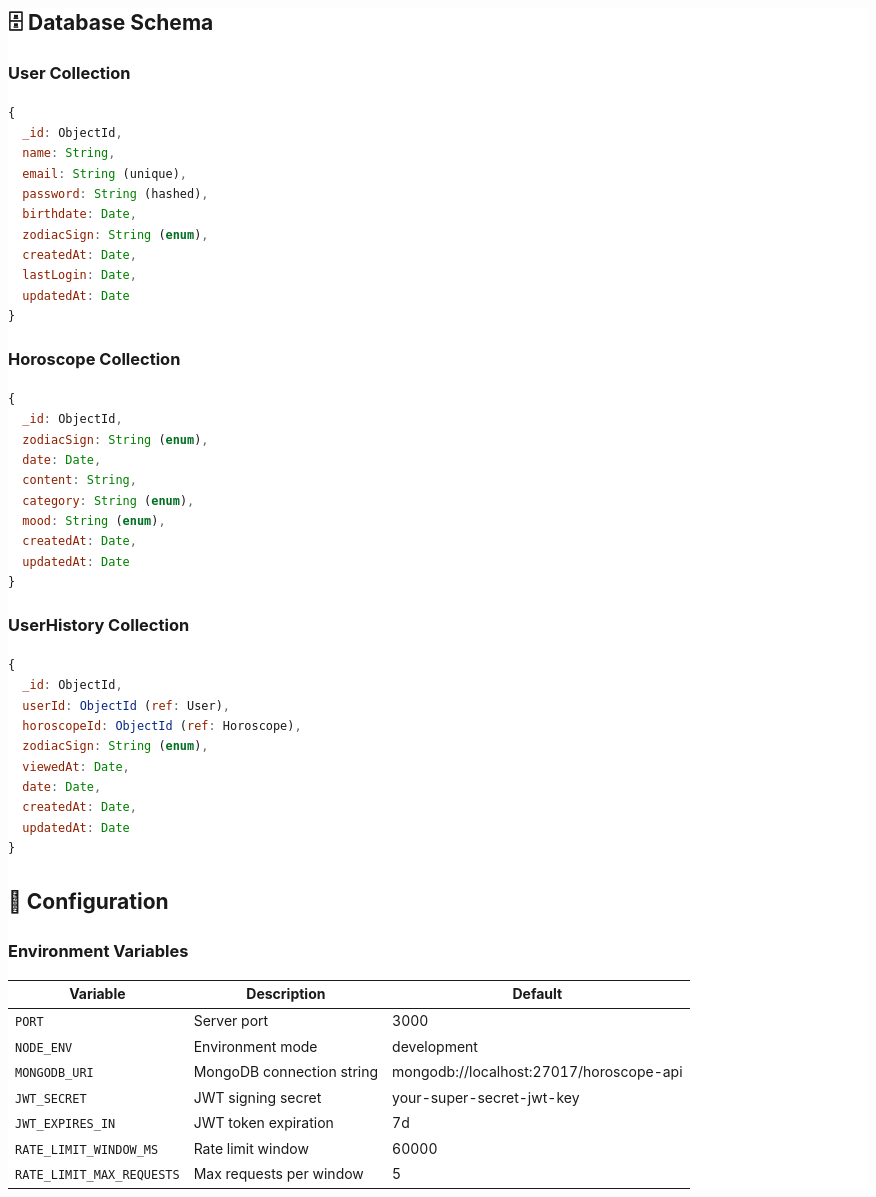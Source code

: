 ## 🗄️ Database Schema

### User Collection
```javascript
{
  _id: ObjectId,
  name: String,
  email: String (unique),
  password: String (hashed),
  birthdate: Date,
  zodiacSign: String (enum),
  createdAt: Date,
  lastLogin: Date,
  updatedAt: Date
}
```

### Horoscope Collection
```javascript
{
  _id: ObjectId,
  zodiacSign: String (enum),
  date: Date,
  content: String,
  category: String (enum),
  mood: String (enum),
  createdAt: Date,
  updatedAt: Date
}
```

### UserHistory Collection
```javascript
{
  _id: ObjectId,
  userId: ObjectId (ref: User),
  horoscopeId: ObjectId (ref: Horoscope),
  zodiacSign: String (enum),
  viewedAt: Date,
  date: Date,
  createdAt: Date,
  updatedAt: Date
}
```

## 🔧 Configuration

### Environment Variables

| Variable | Description | Default |
|----------|-------------|---------|
| `PORT` | Server port | 3000 |
| `NODE_ENV` | Environment mode | development |
| `MONGODB_URI` | MongoDB connection string | mongodb://localhost:27017/horoscope-api |
| `JWT_SECRET` | JWT signing secret | your-super-secret-jwt-key |
| `JWT_EXPIRES_IN` | JWT token expiration | 7d |
| `RATE_LIMIT_WINDOW_MS` | Rate limit window | 60000 |
| `RATE_LIMIT_MAX_REQUESTS` | Max requests per window | 5 |